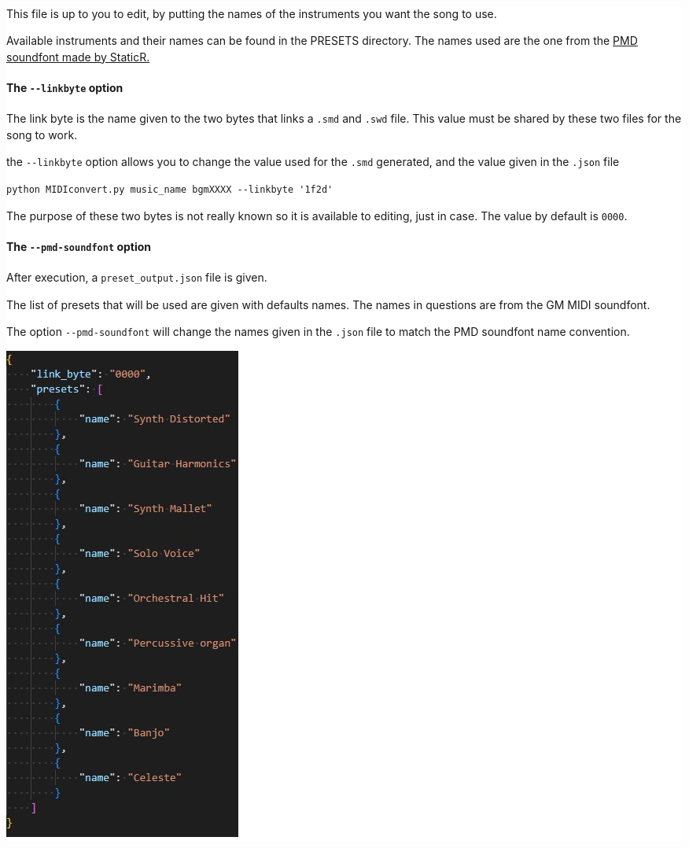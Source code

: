This file is up to you to edit, by putting the names of the instruments you want the song to use.

Available instruments and their names can be found in the PRESETS directory. The names used are the one from the [PMD soundfont made by StaticR.](https://t.co/FK6WCxbQk4)

#### The `--linkbyte` option

The link byte is the name given to the two bytes that links a `.smd` and `.swd` file. This value must be shared by these two files for the song to work.

the `--linkbyte` option allows you to change the value used for the `.smd` generated, and the value given in the `.json` file

```console
python MIDIconvert.py music_name bgmXXXX --linkbyte '1f2d'
```

The purpose of these two bytes is not really known so it is available to editing, just in case. The value by default is `0000`.

#### The `--pmd-soundfont` option
After execution, a `preset_output.json` file is given.

The list of presets that will be used are given with defaults names.
The names in questions are from the GM MIDI soundfont.

The option `--pmd-soundfont` will change the names given in the `.json` file to match the PMD soundfont name convention.

![](img/preset_option.jpg)
